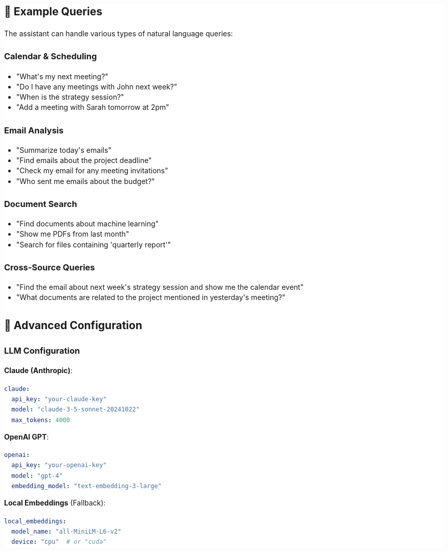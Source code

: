 ## 📖 Example Queries

The assistant can handle various types of natural language queries:

### Calendar & Scheduling
- "What's my next meeting?"
- "Do I have any meetings with John next week?"
- "When is the strategy session?"
- "Add a meeting with Sarah tomorrow at 2pm"

### Email Analysis
- "Summarize today's emails"
- "Find emails about the project deadline"
- "Check my email for any meeting invitations"
- "Who sent me emails about the budget?"

### Document Search
- "Find documents about machine learning"
- "Show me PDFs from last month"
- "Search for files containing 'quarterly report'"

### Cross-Source Queries
- "Find the email about next week's strategy session and show me the calendar event"
- "What documents are related to the project mentioned in yesterday's meeting?"

## 🔧 Advanced Configuration

### LLM Configuration

**Claude (Anthropic)**:
```yaml
claude:
  api_key: "your-claude-key"
  model: "claude-3-5-sonnet-20241022"
  max_tokens: 4000
```

**OpenAI GPT**:
```yaml
openai:
  api_key: "your-openai-key"
  model: "gpt-4"
  embedding_model: "text-embedding-3-large"
```

**Local Embeddings** (Fallback):
```yaml
local_embeddings:
  model_name: "all-MiniLM-L6-v2"
  device: "cpu"  # or "cuda"
```
